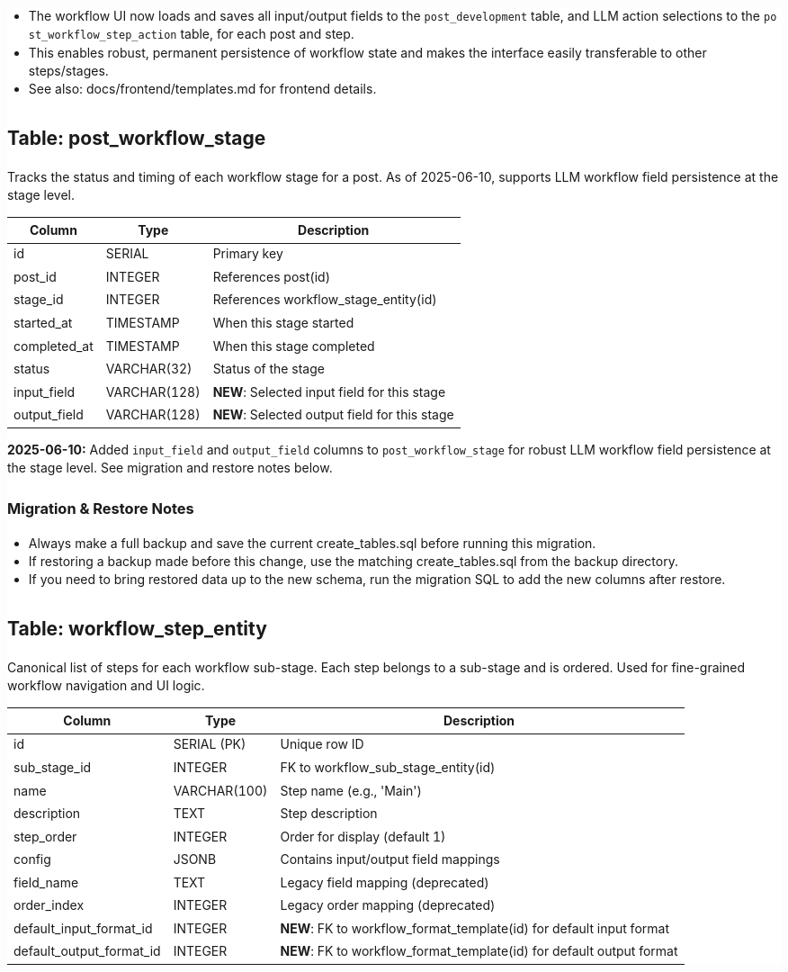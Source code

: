 - The workflow UI now loads and saves all input/output fields to the `post_development` table, and LLM action selections to the `post_workflow_step_action` table, for each post and step.
- This enables robust, permanent persistence of workflow state and makes the interface easily transferable to other steps/stages.
- See also: docs/frontend/templates.md for frontend details.

## Table: post_workflow_stage

Tracks the status and timing of each workflow stage for a post. As of 2025-06-10, supports LLM workflow field persistence at the stage level.

| Column        | Type         | Description                                      |
|--------------|--------------|--------------------------------------------------|
| id           | SERIAL       | Primary key                                      |
| post_id      | INTEGER      | References post(id)                              |
| stage_id     | INTEGER      | References workflow_stage_entity(id)             |
| started_at   | TIMESTAMP    | When this stage started                          |
| completed_at | TIMESTAMP    | When this stage completed                        |
| status       | VARCHAR(32)  | Status of the stage                              |
| input_field  | VARCHAR(128) | **NEW**: Selected input field for this stage     |
| output_field | VARCHAR(128) | **NEW**: Selected output field for this stage    |

**2025-06-10:** Added `input_field` and `output_field` columns to `post_workflow_stage` for robust LLM workflow field persistence at the stage level. See migration and restore notes below.

### Migration & Restore Notes
- Always make a full backup and save the current create_tables.sql before running this migration.
- If restoring a backup made before this change, use the matching create_tables.sql from the backup directory.
- If you need to bring restored data up to the new schema, run the migration SQL to add the new columns after restore. 

## Table: workflow_step_entity

Canonical list of steps for each workflow sub-stage. Each step belongs to a sub-stage and is ordered. Used for fine-grained workflow navigation and UI logic.

| Column                    | Type         | Description                                      |
|--------------------------|--------------|--------------------------------------------------|
| id                       | SERIAL (PK)  | Unique row ID                                    |
| sub_stage_id             | INTEGER      | FK to workflow_sub_stage_entity(id)              |
| name                     | VARCHAR(100) | Step name (e.g., 'Main')                         |
| description              | TEXT         | Step description                                 |
| step_order               | INTEGER      | Order for display (default 1)                    |
| config                   | JSONB        | Contains input/output field mappings             |
| field_name               | TEXT         | Legacy field mapping (deprecated)                |
| order_index              | INTEGER      | Legacy order mapping (deprecated)                |
| default_input_format_id  | INTEGER      | **NEW**: FK to workflow_format_template(id) for default input format |
| default_output_format_id | INTEGER      | **NEW**: FK to workflow_format_template(id) for default output format |
